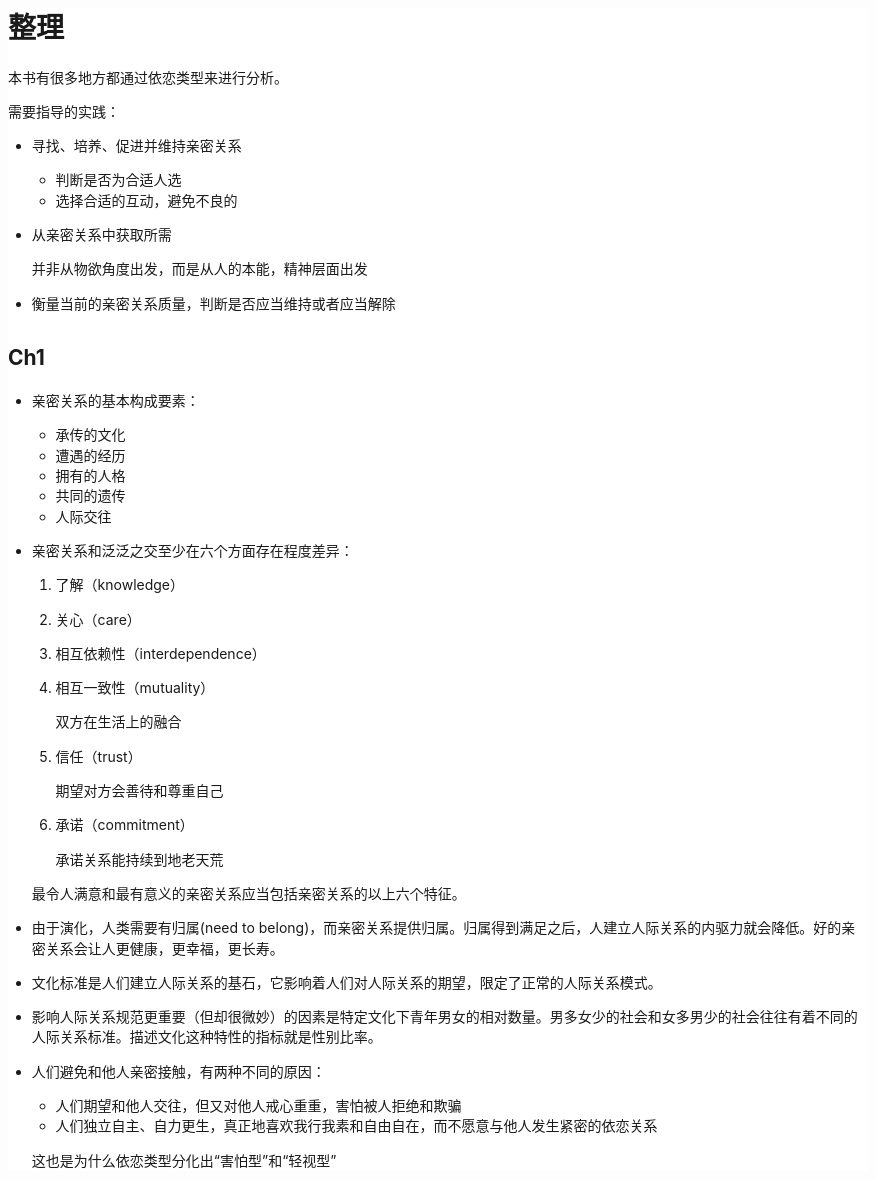 # 整理

本书有很多地方都通过依恋类型来进行分析。

需要指导的实践：

- 寻找、培养、促进并维持亲密关系

  - 判断是否为合适人选
  - 选择合适的互动，避免不良的

- 从亲密关系中获取所需

  并非从物欲角度出发，而是从人的本能，精神层面出发

- 衡量当前的亲密关系质量，判断是否应当维持或者应当解除

## Ch1

- 亲密关系的基本构成要素：
  
   - 承传的文化
   - 遭遇的经历
   - 拥有的人格
   - 共同的遗传
   - 人际交往
   
- 亲密关系和泛泛之交至少在六个方面存在程度差异：
  
   1. 了解（knowledge）
   
   2. 关心（care）
   
   3. 相互依赖性（interdependence）
   
   4. 相互一致性（mutuality）
   
      双方在生活上的融合
   
   5. 信任（trust）
   
      期望对方会善待和尊重自己
   
   6. 承诺（commitment）
   
      承诺关系能持续到地老天荒
   
   最令人满意和最有意义的亲密关系应当包括亲密关系的以上六个特征。
   
- 由于演化，人类需要有归属(need to belong)，而亲密关系提供归属。归属得到满足之后，人建立人际关系的内驱力就会降低。好的亲密关系会让人更健康，更幸福，更长寿。

- 文化标准是人们建立人际关系的基石，它影响着人们对人际关系的期望，限定了正常的人际关系模式。

- 影响人际关系规范更重要（但却很微妙）的因素是特定文化下青年男女的相对数量。男多女少的社会和女多男少的社会往往有着不同的人际关系标准。描述文化这种特性的指标就是性别比率。

- 人们避免和他人亲密接触，有两种不同的原因：

   - 人们期望和他人交往，但又对他人戒心重重，害怕被人拒绝和欺骗
   - 人们独立自主、自力更生，真正地喜欢我行我素和自由自在，而不愿意与他人发生紧密的依恋关系

   这也是为什么依恋类型分化出“害怕型”和“轻视型”
